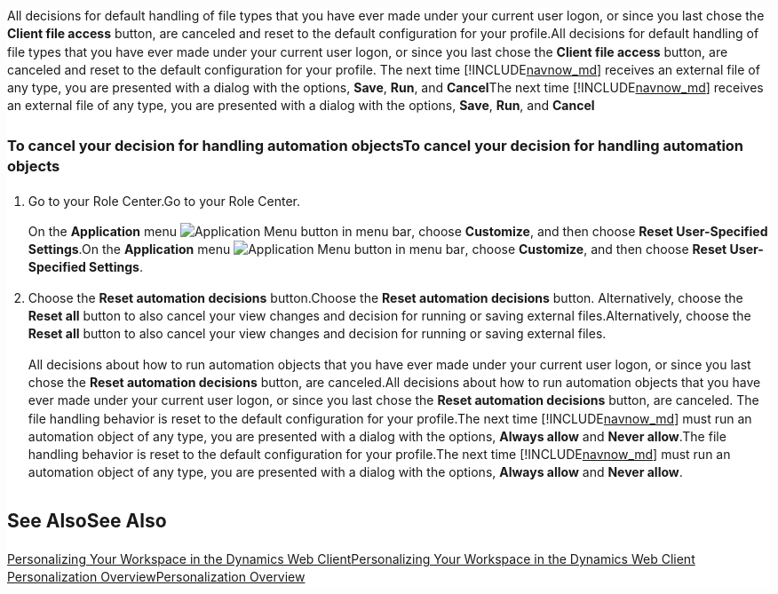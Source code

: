    <span data-ttu-id="f3d1d-369">All decisions for default handling of file types that you have ever made under your current user logon, or since you last chose the **Client file access** button, are canceled and reset to the default configuration for your profile.</span><span class="sxs-lookup"><span data-stu-id="f3d1d-369">All decisions for default handling of file types that you have ever made under your current user logon, or since you last chose the **Client file access** button, are canceled and reset to the default configuration for your profile.</span></span> <span data-ttu-id="f3d1d-370">The next time [!INCLUDE[navnow_md](includes/navnow_md.md)] receives an external file of any type, you are presented with a dialog with the options, **Save**, **Run**, and **Cancel**</span><span class="sxs-lookup"><span data-stu-id="f3d1d-370">The next time [!INCLUDE[navnow_md](includes/navnow_md.md)] receives an external file of any type, you are presented with a dialog with the options, **Save**, **Run**, and **Cancel**</span></span>  

### <a name="to-cancel-your-decision-for-handling-automation-objects"></a><span data-ttu-id="f3d1d-371">To cancel your decision for handling automation objects</span><span class="sxs-lookup"><span data-stu-id="f3d1d-371">To cancel your decision for handling automation objects</span></span>  

1. <span data-ttu-id="f3d1d-372">Go to your Role Center.</span><span class="sxs-lookup"><span data-stu-id="f3d1d-372">Go to your Role Center.</span></span>  

    <span data-ttu-id="f3d1d-373">On the **Application** menu ![Application Menu button in menu bar](media/applicationmenuicon.png "ApplicationMenuIcon"), choose **Customize**, and then choose **Reset User-Specified Settings**.</span><span class="sxs-lookup"><span data-stu-id="f3d1d-373">On the **Application** menu ![Application Menu button in menu bar](media/applicationmenuicon.png "ApplicationMenuIcon"), choose **Customize**, and then choose **Reset User-Specified Settings**.</span></span>  

2. <span data-ttu-id="f3d1d-374">Choose the **Reset automation decisions** button.</span><span class="sxs-lookup"><span data-stu-id="f3d1d-374">Choose the **Reset automation decisions** button.</span></span> <span data-ttu-id="f3d1d-375">Alternatively, choose the **Reset all** button to also cancel your view changes and decision for running or saving external files.</span><span class="sxs-lookup"><span data-stu-id="f3d1d-375">Alternatively, choose the **Reset all** button to also cancel your view changes and decision for running or saving external files.</span></span>  

   <span data-ttu-id="f3d1d-376">All decisions about how to run automation objects that you have ever made under your current user logon, or since you last chose the **Reset automation decisions** button, are canceled.</span><span class="sxs-lookup"><span data-stu-id="f3d1d-376">All decisions about how to run automation objects that you have ever made under your current user logon, or since you last chose the **Reset automation decisions** button, are canceled.</span></span> <span data-ttu-id="f3d1d-377">The file handling behavior is reset to the default configuration for your profile.The next time [!INCLUDE[navnow_md](includes/navnow_md.md)] must run an automation object of any type, you are presented with a dialog with the options, **Always allow** and **Never allow**.</span><span class="sxs-lookup"><span data-stu-id="f3d1d-377">The file handling behavior is reset to the default configuration for your profile.The next time [!INCLUDE[navnow_md](includes/navnow_md.md)] must run an automation object of any type, you are presented with a dialog with the options, **Always allow** and **Never allow**.</span></span>    




## <a name="see-also"></a><span data-ttu-id="f3d1d-378">See Also</span><span class="sxs-lookup"><span data-stu-id="f3d1d-378">See Also</span></span>
[<span data-ttu-id="f3d1d-379">Personalizing Your Workspace in the Dynamics Web Client</span><span class="sxs-lookup"><span data-stu-id="f3d1d-379">Personalizing Your Workspace in the Dynamics Web Client</span></span>](ui-personalization-user.md)  
[<span data-ttu-id="f3d1d-380">Personalization Overview</span><span class="sxs-lookup"><span data-stu-id="f3d1d-380">Personalization Overview</span></span>](ui-personalization-overview.md)  
